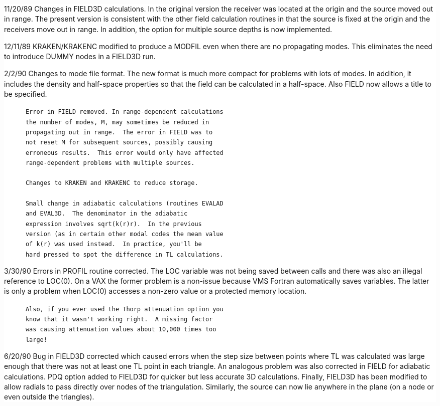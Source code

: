  11/20/89 Changes in FIELD3D calculations.  In the original
          version the receiver was located at the origin and the
          source moved out in range.  The present version is
          consistent with the other field calculation routines in
          that the source is fixed at the origin and the
          receivers move out in range.  In addition, the option
          for multiple source depths is now implemented.

 12/11/89 KRAKEN/KRAKENC modified to produce a MODFIL even when
          there are no propagating modes.  This eliminates the
          need to introduce DUMMY nodes in a FIELD3D run.

 2/2/90   Changes to mode file format. The new
          format is much more compact for problems with lots of
          modes. In addition, it includes the density and
          half-space properties so that the field can be
          calculated in a half-space.  Also FIELD now allows a
          title to be specified.

          Error in FIELD removed. In range-dependent calculations
          the number of modes, M, may sometimes be reduced in
          propagating out in range.  The error in FIELD was to
          not reset M for subsequent sources, possibly causing
          erroneous results.  This error would only have affected
          range-dependent problems with multiple sources.

          Changes to KRAKEN and KRAKENC to reduce storage.

          Small change in adiabatic calculations (routines EVALAD
          and EVAL3D.  The denominator in the adiabatic
          expression involves sqrt(k(r)r).  In the previous
          version (as in certain other modal codes the mean value
          of k(r) was used instead.  In practice, you'll be
          hard pressed to spot the difference in TL calculations.

 3/30/90  Errors in PROFIL routine corrected.  The LOC variable
          was not being saved between calls and there was also an
          illegal reference to LOC(0).  On a VAX the former
          problem is a non-issue because VMS Fortran
          automatically saves variables.  The latter is only a
          problem when LOC(0) accesses a non-zero value or a
          protected memory location.

          Also, if you ever used the Thorp attenuation option you
          know that it wasn't working right.  A missing factor
          was causing attenuation values about 10,000 times too
          large!

 6/20/90  Bug in FIELD3D corrected which caused errors when the
          step size between points where TL was calculated was
          large enough that there was not at least one TL point
          in each triangle. An analogous problem was also
          corrected in FIELD for adiabatic calculations.  PDQ
          option added to FIELD3D for quicker but less accurate
          3D calculations.  Finally, FIELD3D has been modified to
          allow radials to pass directly over nodes of the
          triangulation.  Similarly, the source can now lie
          anywhere in the plane (on a node or even outside the
          triangles).
